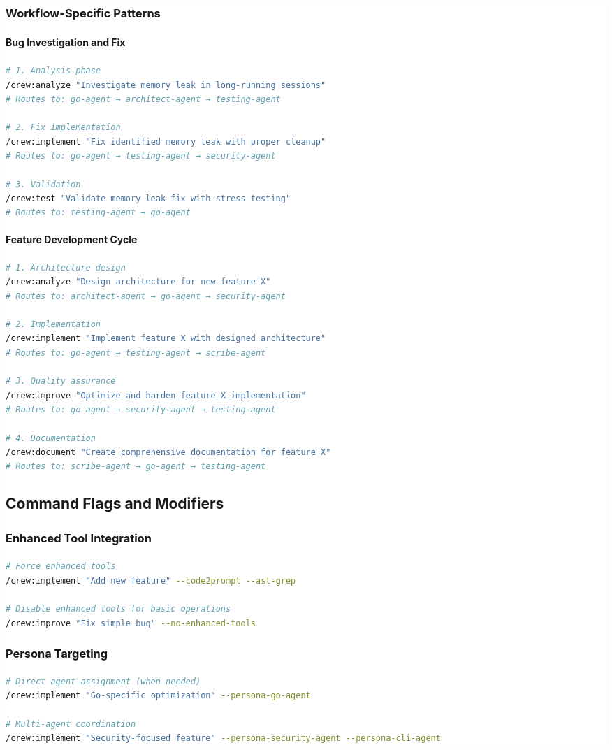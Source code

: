 ### Workflow-Specific Patterns

#### Bug Investigation and Fix
```bash
# 1. Analysis phase
/crew:analyze "Investigate memory leak in long-running sessions"
# Routes to: go-agent → architect-agent → testing-agent

# 2. Fix implementation
/crew:implement "Fix identified memory leak with proper cleanup"
# Routes to: go-agent → testing-agent → security-agent

# 3. Validation
/crew:test "Validate memory leak fix with stress testing"
# Routes to: testing-agent → go-agent
```

#### Feature Development Cycle
```bash
# 1. Architecture design
/crew:analyze "Design architecture for new feature X"
# Routes to: architect-agent → go-agent → security-agent

# 2. Implementation
/crew:implement "Implement feature X with designed architecture"
# Routes to: go-agent → testing-agent → scribe-agent

# 3. Quality assurance
/crew:improve "Optimize and harden feature X implementation"
# Routes to: go-agent → security-agent → testing-agent

# 4. Documentation
/crew:document "Create comprehensive documentation for feature X"
# Routes to: scribe-agent → go-agent → testing-agent
```

## Command Flags and Modifiers

### Enhanced Tool Integration
```bash
# Force enhanced tools
/crew:implement "Add new feature" --code2prompt --ast-grep

# Disable enhanced tools for basic operations
/crew:improve "Fix simple bug" --no-enhanced-tools
```

### Persona Targeting
```bash
# Direct agent assignment (when needed)
/crew:implement "Go-specific optimization" --persona-go-agent

# Multi-agent coordination
/crew:implement "Security-focused feature" --persona-security-agent --persona-cli-agent
```
